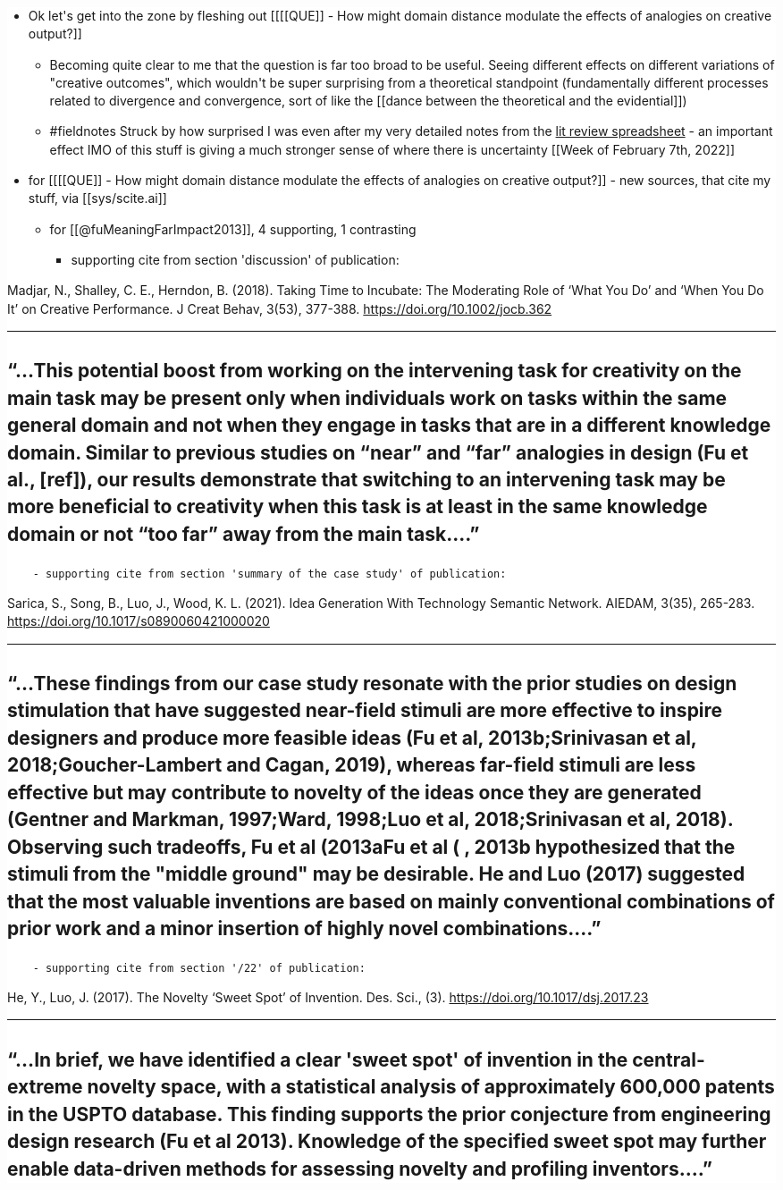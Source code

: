 - Ok let's get into the zone by fleshing out [[[[QUE]] - How might domain distance modulate the effects of analogies on creative output?]]

    - Becoming quite clear to me that the question is far too broad to be useful. Seeing different effects on different variations of "creative outcomes", which wouldn't be super surprising from a theoretical standpoint (fundamentally different processes related to divergence and convergence, sort of like the [[dance between the theoretical and the evidential]])

    - #fieldnotes Struck by how surprised I was even after my very detailed notes from the [lit review spreadsheet](https://docs.google.com/spreadsheets/d/0B1J84EpLdwM4TldPYzBxdndLVlk/edit#gid=491418002) - an important effect IMO of this stuff is giving a much stronger sense of where there is uncertainty
[[Week of February 7th, 2022]]

- for [[[[QUE]] - How might domain distance modulate the effects of analogies on creative output?]] - new sources, that cite my stuff, via [[sys/scite.ai]]

    - for [[@fuMeaningFarImpact2013]], 4 supporting, 1 contrasting

        - supporting cite from section 'discussion' of publication:

Madjar, N., Shalley, C. E., Herndon, B. (2018). Taking Time to Incubate: The Moderating Role of ‘What You Do’ and ‘When You Do It’ on Creative Performance. J Creat Behav, 3(53), 377-388. https://doi.org/10.1002/jocb.362

----------------------------------------------------------------
“…This potential boost from working on the intervening task for creativity on the main task may be present only when individuals work on tasks within the same general domain and not when they engage in tasks that are in a different knowledge domain. Similar to previous studies on “near” and “far” analogies in design (Fu et al., [ref]), our results demonstrate that switching to an intervening task may be more beneficial to creativity when this task is at least in the same knowledge domain or not “too far” away from the main task.…”
----------------------------------------------------------------

        - supporting cite from section 'summary of the case study' of publication:

Sarica, S., Song, B., Luo, J., Wood, K. L. (2021). Idea Generation With Technology Semantic Network. AIEDAM, 3(35), 265-283. https://doi.org/10.1017/s0890060421000020

----------------------------------------------------------------
“…These findings from our case study resonate with the prior studies on design stimulation that have suggested near-field stimuli are more effective to inspire designers and produce more feasible ideas (Fu et al, 2013b;Srinivasan et al, 2018;Goucher-Lambert and Cagan, 2019), whereas far-field stimuli are less effective but may contribute to novelty of the ideas once they are generated (Gentner and Markman, 1997;Ward, 1998;Luo et al, 2018;Srinivasan et al, 2018). Observing such tradeoffs, Fu et al (2013aFu et al ( , 2013b hypothesized that the stimuli from the "middle ground" may be desirable. He and Luo (2017) suggested that the most valuable inventions are based on mainly conventional combinations of prior work and a minor insertion of highly novel combinations.…”
----------------------------------------------------------------

        - supporting cite from section '/22' of publication:

He, Y., Luo, J. (2017). The Novelty ‘Sweet Spot’ of Invention. Des. Sci., (3). https://doi.org/10.1017/dsj.2017.23

----------------------------------------------------------------
“…In brief, we have identified a clear 'sweet spot' of invention in the central-extreme novelty space, with a statistical analysis of approximately 600,000 patents in the USPTO database. This finding supports the prior conjecture from engineering design research (Fu et al 2013). Knowledge of the specified sweet spot may further enable data-driven methods for assessing novelty and profiling inventors.…”
----------------------------------------------------------------
